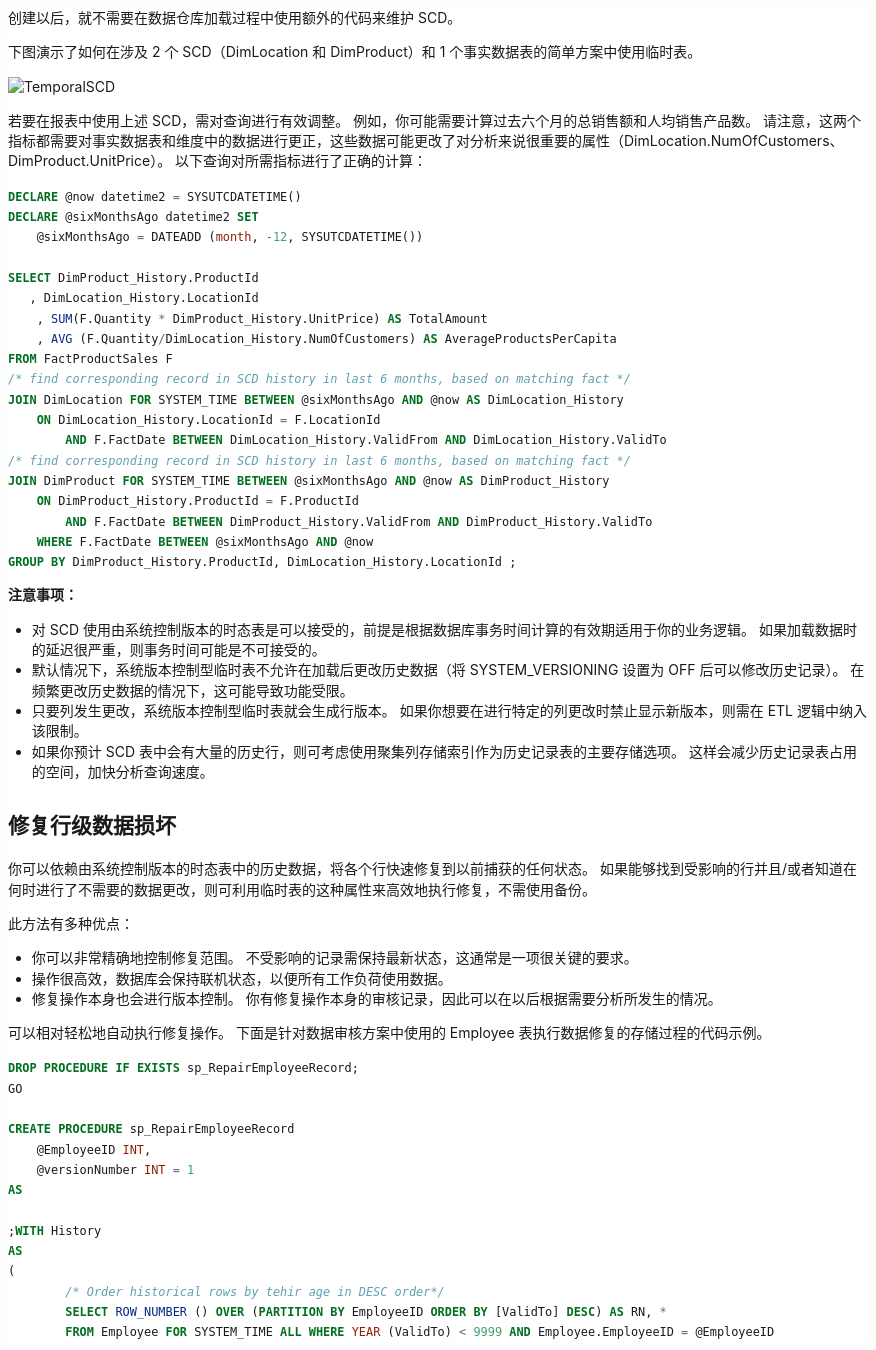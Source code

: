创建以后，就不需要在数据仓库加载过程中使用额外的代码来维护 SCD。

下图演示了如何在涉及 2 个 SCD（DimLocation 和 DimProduct）和 1 个事实数据表的简单方案中使用临时表。

![TemporalSCD](../../relational-databases/tables/media/temporalscd.png "TemporalSCD")

若要在报表中使用上述 SCD，需对查询进行有效调整。 例如，你可能需要计算过去六个月的总销售额和人均销售产品数。 请注意，这两个指标都需要对事实数据表和维度中的数据进行更正，这些数据可能更改了对分析来说很重要的属性（DimLocation.NumOfCustomers、DimProduct.UnitPrice）。 以下查询对所需指标进行了正确的计算：

```sql
DECLARE @now datetime2 = SYSUTCDATETIME()
DECLARE @sixMonthsAgo datetime2 SET
    @sixMonthsAgo = DATEADD (month, -12, SYSUTCDATETIME())

SELECT DimProduct_History.ProductId
   , DimLocation_History.LocationId
    , SUM(F.Quantity * DimProduct_History.UnitPrice) AS TotalAmount
    , AVG (F.Quantity/DimLocation_History.NumOfCustomers) AS AverageProductsPerCapita
FROM FactProductSales F
/* find corresponding record in SCD history in last 6 months, based on matching fact */
JOIN DimLocation FOR SYSTEM_TIME BETWEEN @sixMonthsAgo AND @now AS DimLocation_History
    ON DimLocation_History.LocationId = F.LocationId
        AND F.FactDate BETWEEN DimLocation_History.ValidFrom AND DimLocation_History.ValidTo
/* find corresponding record in SCD history in last 6 months, based on matching fact */
JOIN DimProduct FOR SYSTEM_TIME BETWEEN @sixMonthsAgo AND @now AS DimProduct_History
    ON DimProduct_History.ProductId = F.ProductId
        AND F.FactDate BETWEEN DimProduct_History.ValidFrom AND DimProduct_History.ValidTo
    WHERE F.FactDate BETWEEN @sixMonthsAgo AND @now
GROUP BY DimProduct_History.ProductId, DimLocation_History.LocationId ;
```

**注意事项：**

- 对 SCD 使用由系统控制版本的时态表是可以接受的，前提是根据数据库事务时间计算的有效期适用于你的业务逻辑。 如果加载数据时的延迟很严重，则事务时间可能是不可接受的。
- 默认情况下，系统版本控制型临时表不允许在加载后更改历史数据（将 SYSTEM_VERSIONING 设置为 OFF 后可以修改历史记录）。 在频繁更改历史数据的情况下，这可能导致功能受限。
- 只要列发生更改，系统版本控制型临时表就会生成行版本。 如果你想要在进行特定的列更改时禁止显示新版本，则需在 ETL 逻辑中纳入该限制。
- 如果你预计 SCD 表中会有大量的历史行，则可考虑使用聚集列存储索引作为历史记录表的主要存储选项。 这样会减少历史记录表占用的空间，加快分析查询速度。

## <a name="repairing-row-level-data-corruption"></a>修复行级数据损坏

你可以依赖由系统控制版本的时态表中的历史数据，将各个行快速修复到以前捕获的任何状态。 如果能够找到受影响的行并且/或者知道在何时进行了不需要的数据更改，则可利用临时表的这种属性来高效地执行修复，不需使用备份。

此方法有多种优点：

- 你可以非常精确地控制修复范围。 不受影响的记录需保持最新状态，这通常是一项很关键的要求。
- 操作很高效，数据库会保持联机状态，以便所有工作负荷使用数据。
- 修复操作本身也会进行版本控制。 你有修复操作本身的审核记录，因此可以在以后根据需要分析所发生的情况。

可以相对轻松地自动执行修复操作。 下面是针对数据审核方案中使用的 Employee 表执行数据修复的存储过程的代码示例。

```sql
DROP PROCEDURE IF EXISTS sp_RepairEmployeeRecord;
GO

CREATE PROCEDURE sp_RepairEmployeeRecord
    @EmployeeID INT,
    @versionNumber INT = 1
AS

;WITH History
AS
(
        /* Order historical rows by tehir age in DESC order*/
        SELECT ROW_NUMBER () OVER (PARTITION BY EmployeeID ORDER BY [ValidTo] DESC) AS RN, *
        FROM Employee FOR SYSTEM_TIME ALL WHERE YEAR (ValidTo) < 9999 AND Employee.EmployeeID = @EmployeeID
```